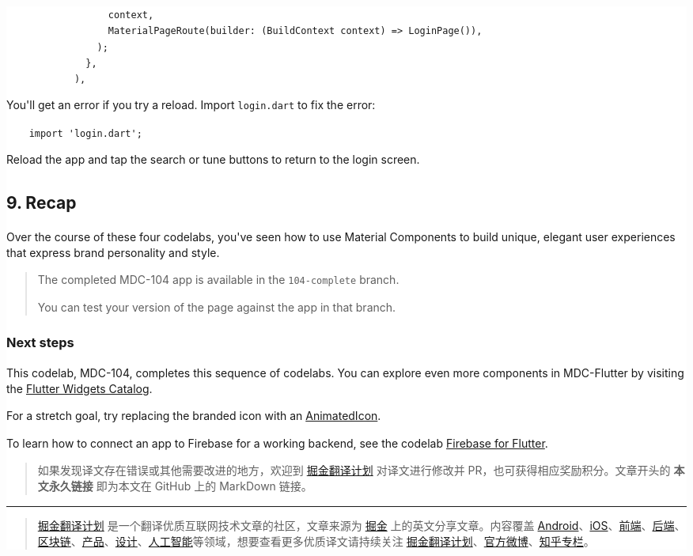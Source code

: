 ```
                  context,
                  MaterialPageRoute(builder: (BuildContext context) => LoginPage()),
                );
              },
            ),
```

You'll get an error if you try a reload. Import `login.dart` to fix the error:

```
    import 'login.dart';
```

Reload the app and tap the search or tune buttons to return to the login screen.

## 9. Recap

Over the course of these four codelabs, you've seen how to use Material Components to build unique, elegant user experiences that express brand personality and style.

> The completed MDC-104 app is available in the `104-complete` branch.
>
> You can test your version of the page against the app in that branch.

### Next steps

This codelab, MDC-104, completes this sequence of codelabs. You can explore even more components in MDC-Flutter by visiting the [Flutter Widgets Catalog](https://flutter.io/widgets/).

For a stretch goal, try replacing the branded icon with an [AnimatedIcon](https://docs.flutter.io/flutter/material/AnimatedIcon-class.html).

To learn how to connect an app to Firebase for a working backend, see the codelab [Firebase for Flutter](http://codelabs.developers.google.com/codelabs/flutter-firebase).

> 如果发现译文存在错误或其他需要改进的地方，欢迎到 [掘金翻译计划](https://github.com/xitu/gold-miner) 对译文进行修改并 PR，也可获得相应奖励积分。文章开头的 **本文永久链接** 即为本文在 GitHub 上的 MarkDown 链接。

---

> [掘金翻译计划](https://github.com/xitu/gold-miner) 是一个翻译优质互联网技术文章的社区，文章来源为 [掘金](https://juejin.im) 上的英文分享文章。内容覆盖 [Android](https://github.com/xitu/gold-miner#android)、[iOS](https://github.com/xitu/gold-miner#ios)、[前端](https://github.com/xitu/gold-miner#前端)、[后端](https://github.com/xitu/gold-miner#后端)、[区块链](https://github.com/xitu/gold-miner#区块链)、[产品](https://github.com/xitu/gold-miner#产品)、[设计](https://github.com/xitu/gold-miner#设计)、[人工智能](https://github.com/xitu/gold-miner#人工智能)等领域，想要查看更多优质译文请持续关注 [掘金翻译计划](https://github.com/xitu/gold-miner)、[官方微博](http://weibo.com/juejinfanyi)、[知乎专栏](https://zhuanlan.zhihu.com/juejinfanyi)。
